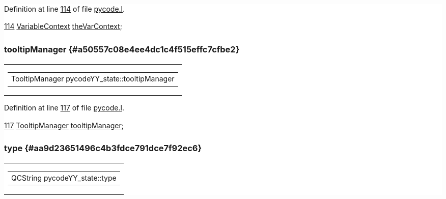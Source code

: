 
<p>Definition at line <a href="/web-doxygen/docs/api/files/src/pycode-l/#l00114">114</a> of file <a href="/web-doxygen/docs/api/files/src/pycode-l">pycode.l</a>.</p>

<div class="doxyProgramListing">

<div class="doxyCodeLine"><span class="doxyLineNumber"><a href="#a13e84f66c6d6b26abb91927f1e2c51fc">114</a></span><span class="doxyLineContent"><span class="doxyHighlight">  <a href="/web-doxygen/docs/api/classes/variablecontext">VariableContext</a> <a href="#a13e84f66c6d6b26abb91927f1e2c51fc">theVarContext</a>;</span></span></div>

</div>

</div>
</div>

### tooltipManager {#a50557c08e4ee4dc1c4f515effc7cfbe2}

<div class="doxyMemberItem">
<div class="doxyMemberProto">
<table class="doxyMemberLabels">
<tr class="doxyMemberLabels">
<td class="doxyMemberLabelsLeft">
<table class="doxyMemberName">
<tr>
<td class="doxyMemberName">TooltipManager pycodeYY_state::tooltipManager</td>
</tr>
</table>
</td>
</tr>
</table>
</div>
<div class="doxyMemberDoc">


<p>Definition at line <a href="/web-doxygen/docs/api/files/src/pycode-l/#l00117">117</a> of file <a href="/web-doxygen/docs/api/files/src/pycode-l">pycode.l</a>.</p>

<div class="doxyProgramListing">

<div class="doxyCodeLine"><span class="doxyLineNumber"><a href="#a50557c08e4ee4dc1c4f515effc7cfbe2">117</a></span><span class="doxyLineContent"><span class="doxyHighlight">  <a href="/web-doxygen/docs/api/classes/tooltipmanager">TooltipManager</a> <a href="#a50557c08e4ee4dc1c4f515effc7cfbe2">tooltipManager</a>;</span></span></div>

</div>

</div>
</div>

### type {#aa9d23651496c4b3fdce791dce7f92ec6}

<div class="doxyMemberItem">
<div class="doxyMemberProto">
<table class="doxyMemberLabels">
<tr class="doxyMemberLabels">
<td class="doxyMemberLabelsLeft">
<table class="doxyMemberName">
<tr>
<td class="doxyMemberName">QCString pycodeYY_state::type</td>
</tr>
</table>
</td>
</tr>
</table>
</div>
<div class="doxyMemberDoc">
